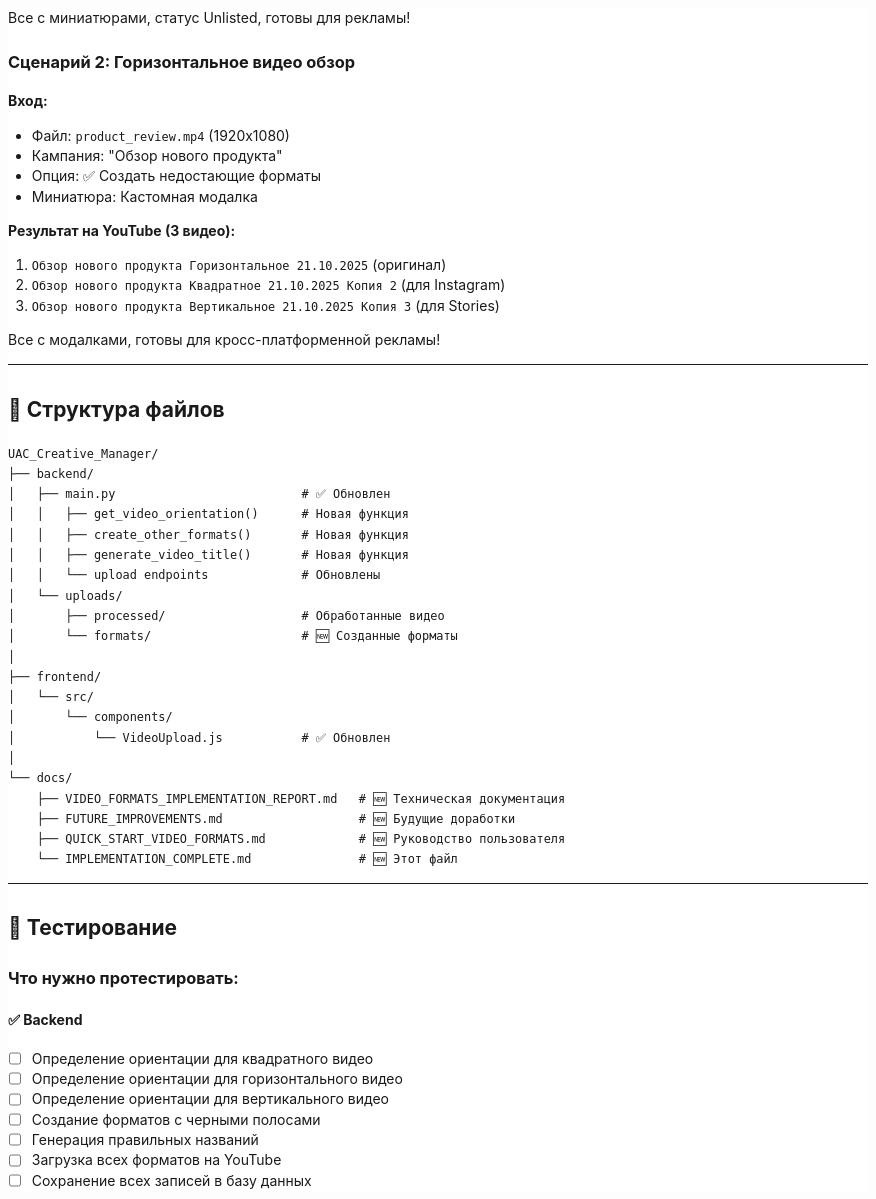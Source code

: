 Все с миниатюрами, статус Unlisted, готовы для рекламы!

### Сценарий 2: Горизонтальное видео обзор
**Вход:**
- Файл: `product_review.mp4` (1920x1080)
- Кампания: "Обзор нового продукта"
- Опция: ✅ Создать недостающие форматы
- Миниатюра: Кастомная модалка

**Результат на YouTube (3 видео):**
1. `Обзор нового продукта Горизонтальное 21.10.2025` (оригинал)
2. `Обзор нового продукта Квадратное 21.10.2025 Копия 2` (для Instagram)
3. `Обзор нового продукта Вертикальное 21.10.2025 Копия 3` (для Stories)

Все с модалками, готовы для кросс-платформенной рекламы!

---

## 📁 Структура файлов

```
UAC_Creative_Manager/
├── backend/
│   ├── main.py                          # ✅ Обновлен
│   │   ├── get_video_orientation()      # Новая функция
│   │   ├── create_other_formats()       # Новая функция
│   │   ├── generate_video_title()       # Новая функция
│   │   └── upload endpoints             # Обновлены
│   └── uploads/
│       ├── processed/                   # Обработанные видео
│       └── formats/                     # 🆕 Созданные форматы
│
├── frontend/
│   └── src/
│       └── components/
│           └── VideoUpload.js           # ✅ Обновлен
│
└── docs/
    ├── VIDEO_FORMATS_IMPLEMENTATION_REPORT.md   # 🆕 Техническая документация
    ├── FUTURE_IMPROVEMENTS.md                   # 🆕 Будущие доработки
    ├── QUICK_START_VIDEO_FORMATS.md             # 🆕 Руководство пользователя
    └── IMPLEMENTATION_COMPLETE.md               # 🆕 Этот файл
```

---

## 🧪 Тестирование

### Что нужно протестировать:

#### ✅ Backend
- [ ] Определение ориентации для квадратного видео
- [ ] Определение ориентации для горизонтального видео
- [ ] Определение ориентации для вертикального видео
- [ ] Создание форматов с черными полосами
- [ ] Генерация правильных названий
- [ ] Загрузка всех форматов на YouTube
- [ ] Сохранение всех записей в базу данных
